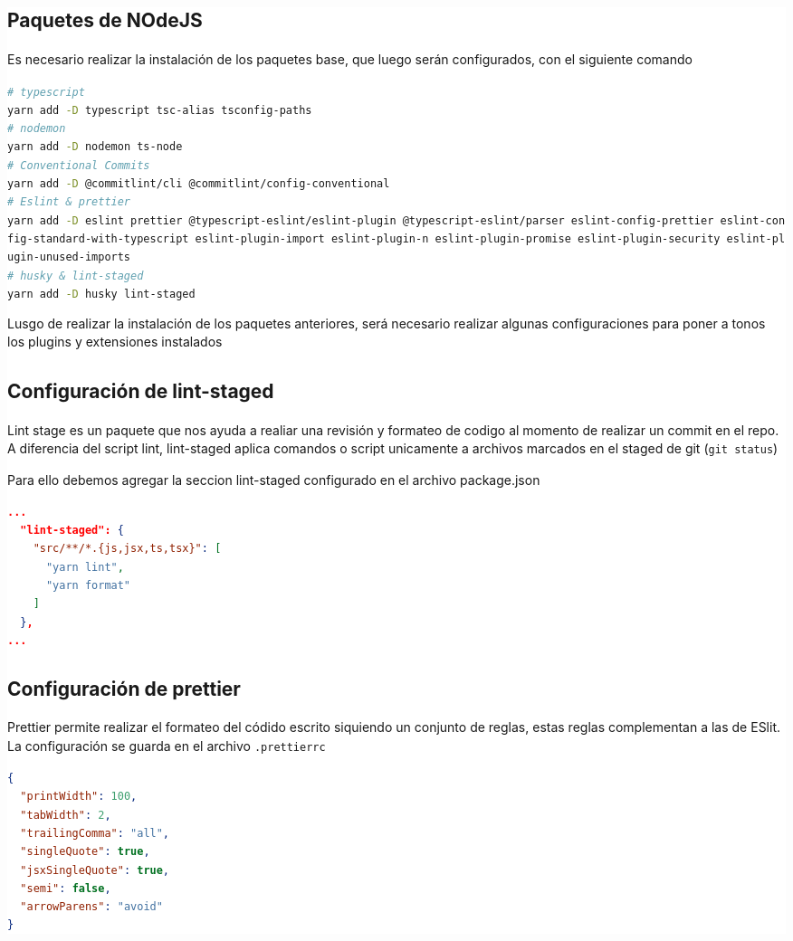 ## Paquetes de NOdeJS

Es necesario realizar la instalación de los paquetes base, que luego serán configurados, con el siguiente comando

```bash
# typescript
yarn add -D typescript tsc-alias tsconfig-paths
# nodemon
yarn add -D nodemon ts-node
# Conventional Commits
yarn add -D @commitlint/cli @commitlint/config-conventional
# Eslint & prettier
yarn add -D eslint prettier @typescript-eslint/eslint-plugin @typescript-eslint/parser eslint-config-prettier eslint-config-standard-with-typescript eslint-plugin-import eslint-plugin-n eslint-plugin-promise eslint-plugin-security eslint-plugin-unused-imports
# husky & lint-staged
yarn add -D husky lint-staged
```

Lusgo de realizar la instalación de los paquetes anteriores, será necesario realizar algunas configuraciones para poner a tonos los plugins y extensiones instalados

## Configuración de lint-staged

Lint stage es un paquete que nos ayuda  a realiar una revisión y formateo de codigo al momento de realizar un commit en el repo. A diferencia del script lint, lint-staged aplica comandos o script unicamente a archivos marcados en el staged de git (`git status`)

Para ello debemos agregar la seccion lint-staged configurado en el archivo package.json

```json
...
  "lint-staged": {
    "src/**/*.{js,jsx,ts,tsx}": [
      "yarn lint",
      "yarn format"
    ]
  },
...
```

## Configuración de prettier

Prettier permite realizar el formateo del códido escrito siquiendo un conjunto de reglas, estas reglas complementan a las de ESlit. La configuración se guarda en el archivo `.prettierrc`

```json
{
  "printWidth": 100,
  "tabWidth": 2,
  "trailingComma": "all",
  "singleQuote": true,
  "jsxSingleQuote": true,
  "semi": false,
  "arrowParens": "avoid"
}
```

